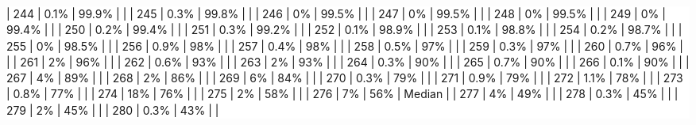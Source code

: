 | 244 | 0.1% | 99.9% |  |
| 245 | 0.3% | 99.8% |  |
| 246 | 0% | 99.5% |  |
| 247 | 0% | 99.5% |  |
| 248 | 0% | 99.5% |  |
| 249 | 0% | 99.4% |  |
| 250 | 0.2% | 99.4% |  |
| 251 | 0.3% | 99.2% |  |
| 252 | 0.1% | 98.9% |  |
| 253 | 0.1% | 98.8% |  |
| 254 | 0.2% | 98.7% |  |
| 255 | 0% | 98.5% |  |
| 256 | 0.9% | 98% |  |
| 257 | 0.4% | 98% |  |
| 258 | 0.5% | 97% |  |
| 259 | 0.3% | 97% |  |
| 260 | 0.7% | 96% |  |
| 261 | 2% | 96% |  |
| 262 | 0.6% | 93% |  |
| 263 | 2% | 93% |  |
| 264 | 0.3% | 90% |  |
| 265 | 0.7% | 90% |  |
| 266 | 0.1% | 90% |  |
| 267 | 4% | 89% |  |
| 268 | 2% | 86% |  |
| 269 | 6% | 84% |  |
| 270 | 0.3% | 79% |  |
| 271 | 0.9% | 79% |  |
| 272 | 1.1% | 78% |  |
| 273 | 0.8% | 77% |  |
| 274 | 18% | 76% |  |
| 275 | 2% | 58% |  |
| 276 | 7% | 56% | Median |
| 277 | 4% | 49% |  |
| 278 | 0.3% | 45% |  |
| 279 | 2% | 45% |  |
| 280 | 0.3% | 43% |  |